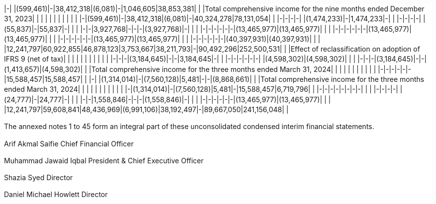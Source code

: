 |-| |(599,461)|-|38,412,318|(6,081)|-|1,046,605|38,853,381| |
|Total comprehensive income for the nine months ended December 31, 2023| | | | | | | | | |
| |-|(599,461)|-|38,412,318|(6,081)|-|40,324,278|78,131,054| |
|-|-|-|-| |(1,474,233)|-|1,474,233|-| |
|-|-|-|-| |(55,837)|-|55,837|-| |
| |-|-|3,927,768|-|-|-|(3,927,768)|-| |
| |-|-|-|-|-|-|(13,465,977)|(13,465,977)| |
| |-|-|-|-|-|-|(13,465,977)|(13,465,977)| |
| |-|-|-|-|-|-|(13,465,977)|(13,465,977)| |
| |-|-|-|-|-|-|(40,397,931)|(40,397,931)| |
| |12,241,797|60,922,855|46,878,123|3,753,667|38,211,793|-|90,492,296|252,500,531| |
|Effect of reclassification on adoption of IFRS 9 (net of tax)| | | | | | | | | |
| |-|-|-|(3,184,645)|-|-|3,184,645|-| |
|-|-|-|-|-|-| |(4,598,302)|(4,598,302)| |
| |-|-|-|(3,184,645)|-|-|(1,413,657)|(4,598,302)| |
|Total comprehensive income for the three months ended March 31, 2024| | | | | | | | | |
| |-|-|-|-|-|-|15,588,457|15,588,457| |
|-| |(1,314,014)|-|(7,560,128)|5,481|-|-|(8,868,661)| |
|Total comprehensive income for the three months ended March 31, 2024| | | | | | | | | |
| |-|(1,314,014)|-|(7,560,128)|5,481|-|15,588,457|6,719,796| |
|-|-|-|-|-|-|-|-| | |
|-|-|-|-| |(24,777)|-|24,777|-| |
| |-|-|1,558,846|-|-|-|(1,558,846)|-| |
| |-|-|-|-|-|-|(13,465,977)|(13,465,977)| |
| |12,241,797|59,608,841|48,436,969|(6,991,106)|38,192,497|-|89,667,050|241,156,048| |

The annexed notes 1 to 45 form an integral part of these unconsolidated condensed interim financial statements.

Arif Akmal Saifie Chief Financial Officer

Muhammad Jawaid Iqbal President & Chief Executive Officer

Shazia Syed Director

Daniel Michael Howlett Director
